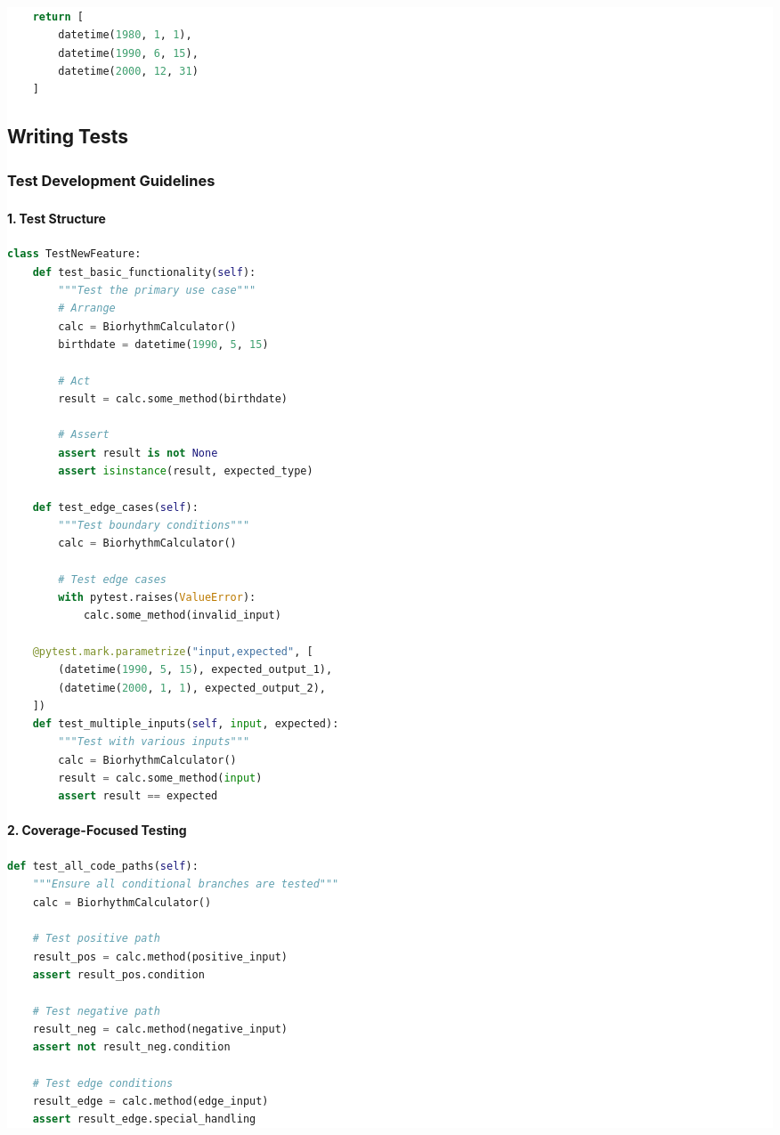 ```python
    return [
        datetime(1980, 1, 1),
        datetime(1990, 6, 15),
        datetime(2000, 12, 31)
    ]
```

## Writing Tests

### Test Development Guidelines

#### 1. Test Structure
```python
class TestNewFeature:
    def test_basic_functionality(self):
        """Test the primary use case"""
        # Arrange
        calc = BiorhythmCalculator()
        birthdate = datetime(1990, 5, 15)
        
        # Act
        result = calc.some_method(birthdate)
        
        # Assert
        assert result is not None
        assert isinstance(result, expected_type)
    
    def test_edge_cases(self):
        """Test boundary conditions"""
        calc = BiorhythmCalculator()
        
        # Test edge cases
        with pytest.raises(ValueError):
            calc.some_method(invalid_input)
    
    @pytest.mark.parametrize("input,expected", [
        (datetime(1990, 5, 15), expected_output_1),
        (datetime(2000, 1, 1), expected_output_2),
    ])
    def test_multiple_inputs(self, input, expected):
        """Test with various inputs"""
        calc = BiorhythmCalculator()
        result = calc.some_method(input)
        assert result == expected
```

#### 2. Coverage-Focused Testing
```python
def test_all_code_paths(self):
    """Ensure all conditional branches are tested"""
    calc = BiorhythmCalculator()
    
    # Test positive path
    result_pos = calc.method(positive_input)
    assert result_pos.condition
    
    # Test negative path  
    result_neg = calc.method(negative_input)
    assert not result_neg.condition
    
    # Test edge conditions
    result_edge = calc.method(edge_input)
    assert result_edge.special_handling
```